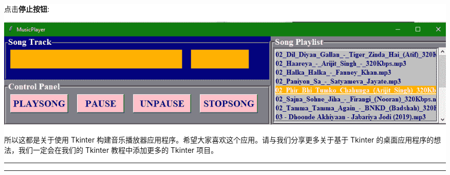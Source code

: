 点击**停止按钮**:

![Python Tkinter Music player application](img/7a5c4ba7ffc548689e6ced16c1910aa0.png)

所以这都是关于使用 Tkinter 构建音乐播放器应用程序。希望大家喜欢这个应用。请与我们分享更多关于基于 Tkinter 的桌面应用程序的想法，我们一定会在我们的 Tkinter 教程中添加更多的 Tkinter 项目。

* * *

* * *